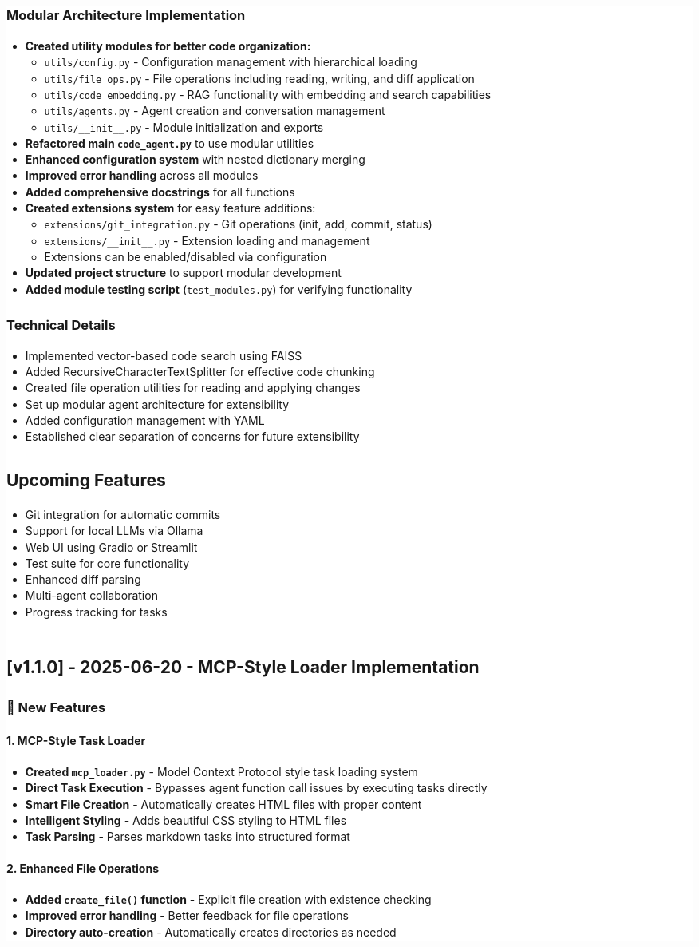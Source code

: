 ### Modular Architecture Implementation
- **Created utility modules for better code organization:**
  - `utils/config.py` - Configuration management with hierarchical loading
  - `utils/file_ops.py` - File operations including reading, writing, and diff application
  - `utils/code_embedding.py` - RAG functionality with embedding and search capabilities
  - `utils/agents.py` - Agent creation and conversation management
  - `utils/__init__.py` - Module initialization and exports
- **Refactored main `code_agent.py`** to use modular utilities
- **Enhanced configuration system** with nested dictionary merging
- **Improved error handling** across all modules
- **Added comprehensive docstrings** for all functions
- **Created extensions system** for easy feature additions:
  - `extensions/git_integration.py` - Git operations (init, add, commit, status)
  - `extensions/__init__.py` - Extension loading and management
  - Extensions can be enabled/disabled via configuration
- **Updated project structure** to support modular development
- **Added module testing script** (`test_modules.py`) for verifying functionality

### Technical Details
- Implemented vector-based code search using FAISS
- Added RecursiveCharacterTextSplitter for effective code chunking
- Created file operation utilities for reading and applying changes
- Set up modular agent architecture for extensibility
- Added configuration management with YAML
- Established clear separation of concerns for future extensibility

## Upcoming Features
- Git integration for automatic commits
- Support for local LLMs via Ollama
- Web UI using Gradio or Streamlit
- Test suite for core functionality
- Enhanced diff parsing
- Multi-agent collaboration
- Progress tracking for tasks

---

## [v1.1.0] - 2025-06-20 - MCP-Style Loader Implementation

### 🚀 New Features

#### 1. **MCP-Style Task Loader**
- **Created `mcp_loader.py`** - Model Context Protocol style task loading system
- **Direct Task Execution** - Bypasses agent function call issues by executing tasks directly
- **Smart File Creation** - Automatically creates HTML files with proper content
- **Intelligent Styling** - Adds beautiful CSS styling to HTML files
- **Task Parsing** - Parses markdown tasks into structured format

#### 2. **Enhanced File Operations**
- **Added `create_file()` function** - Explicit file creation with existence checking
- **Improved error handling** - Better feedback for file operations
- **Directory auto-creation** - Automatically creates directories as needed
